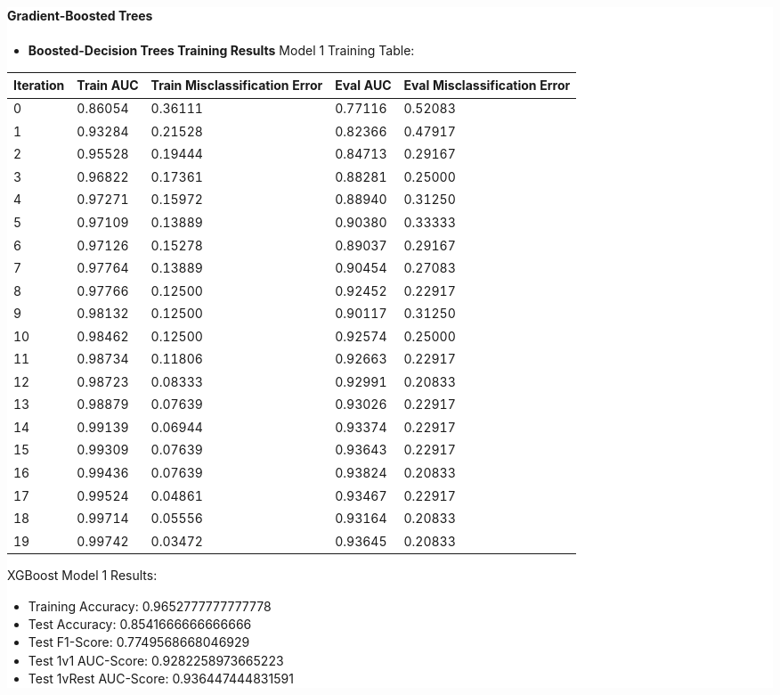 #### Gradient-Boosted Trees

- **Boosted-Decision Trees Training Results**
Model 1 Training Table:

| Iteration | Train AUC | Train Misclassification Error | Eval AUC | Eval Misclassification Error |
|-----------|-----------|-------------------------------|----------|-------------------------------|
| 0         | 0.86054   | 0.36111                       | 0.77116  | 0.52083                       |
| 1         | 0.93284   | 0.21528                       | 0.82366  | 0.47917                       |
| 2         | 0.95528   | 0.19444                       | 0.84713  | 0.29167                       |
| 3         | 0.96822   | 0.17361                       | 0.88281  | 0.25000                       |
| 4         | 0.97271   | 0.15972                       | 0.88940  | 0.31250                       |
| 5         | 0.97109   | 0.13889                       | 0.90380  | 0.33333                       |
| 6         | 0.97126   | 0.15278                       | 0.89037  | 0.29167                       |
| 7         | 0.97764   | 0.13889                       | 0.90454  | 0.27083                       |
| 8         | 0.97766   | 0.12500                       | 0.92452  | 0.22917                       |
| 9         | 0.98132   | 0.12500                       | 0.90117  | 0.31250                       |
| 10        | 0.98462   | 0.12500                       | 0.92574  | 0.25000                       |
| 11        | 0.98734   | 0.11806                       | 0.92663  | 0.22917                       |
| 12        | 0.98723   | 0.08333                       | 0.92991  | 0.20833                       |
| 13        | 0.98879   | 0.07639                       | 0.93026  | 0.22917                       |
| 14        | 0.99139   | 0.06944                       | 0.93374  | 0.22917                       |
| 15        | 0.99309   | 0.07639                       | 0.93643  | 0.22917                       |
| 16        | 0.99436   | 0.07639                       | 0.93824  | 0.20833                       |
| 17        | 0.99524   | 0.04861                       | 0.93467  | 0.22917                       |
| 18        | 0.99714   | 0.05556                       | 0.93164  | 0.20833                       |
| 19        | 0.99742   | 0.03472                       | 0.93645  | 0.20833                       |

XGBoost Model 1 Results:
- Training Accuracy: 0.9652777777777778
- Test Accuracy: 0.8541666666666666
- Test F1-Score: 0.7749568668046929
- Test 1v1 AUC-Score: 0.9282258973665223
- Test 1vRest AUC-Score: 0.936447444831591
